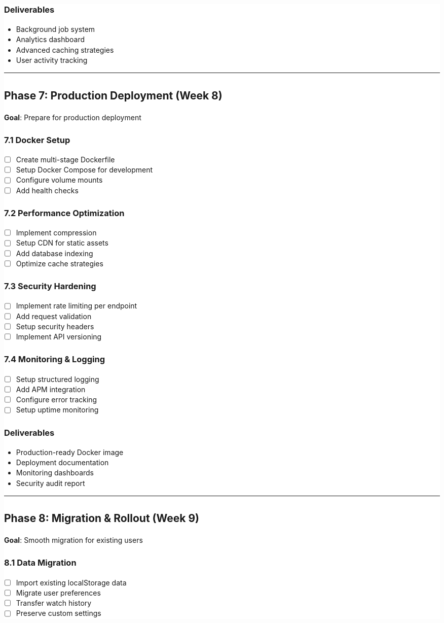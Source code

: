 ### Deliverables
- Background job system
- Analytics dashboard
- Advanced caching strategies
- User activity tracking

---

## Phase 7: Production Deployment (Week 8)
**Goal**: Prepare for production deployment

### 7.1 Docker Setup
- [ ] Create multi-stage Dockerfile
- [ ] Setup Docker Compose for development
- [ ] Configure volume mounts
- [ ] Add health checks

### 7.2 Performance Optimization
- [ ] Implement compression
- [ ] Setup CDN for static assets
- [ ] Add database indexing
- [ ] Optimize cache strategies

### 7.3 Security Hardening
- [ ] Implement rate limiting per endpoint
- [ ] Add request validation
- [ ] Setup security headers
- [ ] Implement API versioning

### 7.4 Monitoring & Logging
- [ ] Setup structured logging
- [ ] Add APM integration
- [ ] Configure error tracking
- [ ] Setup uptime monitoring

### Deliverables
- Production-ready Docker image
- Deployment documentation
- Monitoring dashboards
- Security audit report

---

## Phase 8: Migration & Rollout (Week 9)
**Goal**: Smooth migration for existing users

### 8.1 Data Migration
- [ ] Import existing localStorage data
- [ ] Migrate user preferences
- [ ] Transfer watch history
- [ ] Preserve custom settings
